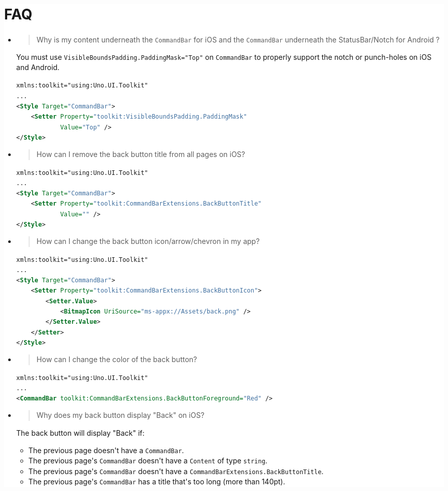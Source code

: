# FAQ

* > Why is my content underneath the `CommandBar` for iOS and the `CommandBar` underneath the StatusBar/Notch for Android ?

  You must use `VisibleBoundsPadding.PaddingMask="Top"` on `CommandBar` to properly support the notch or punch-holes on iOS and Android.

  ```xml
  xmlns:toolkit="using:Uno.UI.Toolkit"
  ...
  <Style Target="CommandBar">
      <Setter Property="toolkit:VisibleBoundsPadding.PaddingMask"
              Value="Top" />
  </Style>
  ```

* > How can I remove the back button title from all pages on iOS?

  ```xml
  xmlns:toolkit="using:Uno.UI.Toolkit"
  ...
  <Style Target="CommandBar">
      <Setter Property="toolkit:CommandBarExtensions.BackButtonTitle"
              Value="" />
  </Style>
  ```

* > How can I change the back button icon/arrow/chevron in my app?

  ```xml
  xmlns:toolkit="using:Uno.UI.Toolkit"
  ...
  <Style Target="CommandBar">
      <Setter Property="toolkit:CommandBarExtensions.BackButtonIcon">
          <Setter.Value>
              <BitmapIcon UriSource="ms-appx://Assets/back.png" />
          </Setter.Value>
      </Setter>
  </Style>
  ```

* > How can I change the color of the back button?

  ```xml
  xmlns:toolkit="using:Uno.UI.Toolkit"
  ...
  <CommandBar toolkit:CommandBarExtensions.BackButtonForeground="Red" />
  ```

* > Why does my back button display "Back" on iOS?

  The back button will display "Back" if:

  * The previous page doesn't have a `CommandBar`.
  * The previous page's `CommandBar` doesn't have a `Content` of type `string`.
  * The previous page's `CommandBar` doesn't have a `CommandBarExtensions.BackButtonTitle`.
  * The previous page's `CommandBar` has a title that's too long (more than 140pt).
